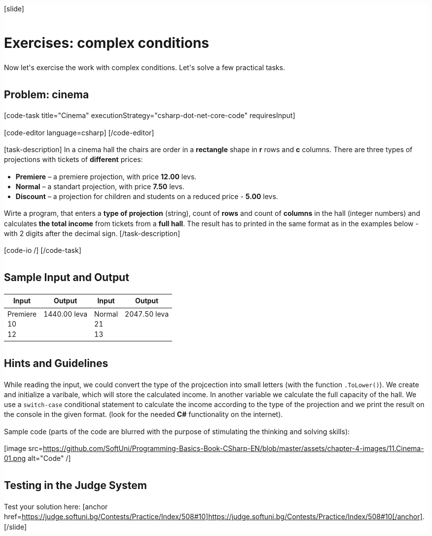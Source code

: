 [slide]
# Exercises: complex conditions

Now let's exercise the work with complex conditions. Let's solve a few practical tasks.

## Problem: cinema

[code-task title="Cinema" executionStrategy="csharp-dot-net-core-code" requiresInput]

[code-editor language=csharp]
[/code-editor]

[task-description]
In a cinema hall the chairs are order in a **rectangle** shape in **r** rows and **c** columns. There are three types of projections with tickets of **different** prices:

- **Premiere** – a premiere projection, with price **12.00** levs.
- **Normal** – a standart projection, with price **7.50** levs.
- **Discount** – a projection for children and students on a reduced price - **5.00** levs.

Wirte a program, that enters a **type of projection** (string), count of **rows** and count of **columns** in the hall (integer numbers) and calculates **the total income** from tickets from a **full hall**. The result has to printed in the same format as in the examples below - with 2 digits after the decimal sign.
[/task-description]

[code-io /]
[/code-task]

## Sample Input and Output
 
|        Input       |   Output   |       Input      |   Output   |
|--------------------|------------|------------------|------------|
|Premiere<br>10<br>12|1440.00 leva|Normal<br>21<br>13|2047.50 leva|

## Hints and Guidelines 

While reading the input, we could convert the type of the projcection into small letters (with the function `.ToLower()`). We create and initialize a varibale, which will store the calculated income. In another variable we calculate the full capacity of the hall. We use a `switch-case` conditional statement to calculate the income according to the type of the projection and we print the result on the console in the given format. (look for the needed **C#** functionality on the internet). 

Sample code (parts of the code are blurred with the purpose of stimulating the thinking and solving skills):

[image src=https://github.com/SoftUni/Programming-Basics-Book-CSharp-EN/blob/master/assets/chapter-4-images/11.Cinema-01.png alt="Code" /]

## Testing in the Judge System

Test your solution here: [anchor href=https://judge.softuni.bg/Contests/Practice/Index/508#10]https://judge.softuni.bg/Contests/Practice/Index/508#10[/anchor].
[/slide]

